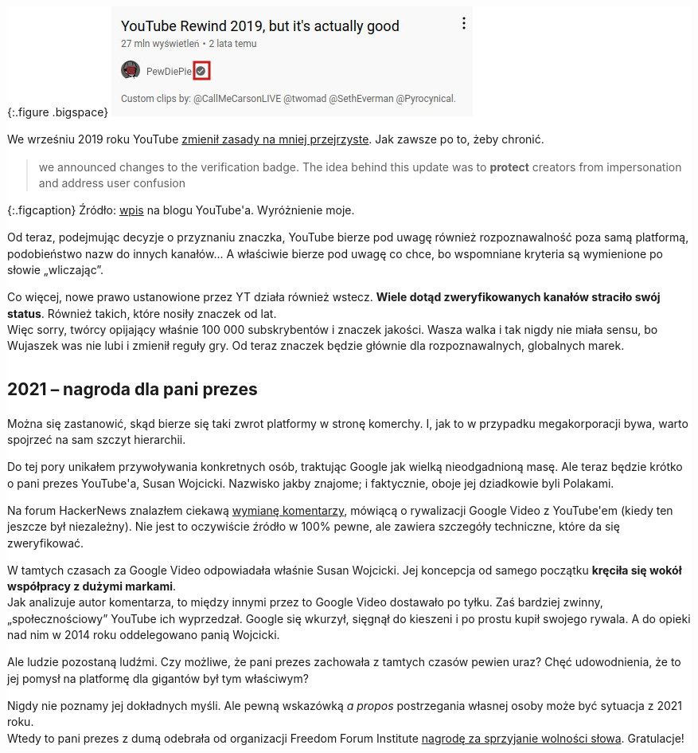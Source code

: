 {:.figure .bigspace}
<img src="/assets/posts/youtube2/youtube-verified.jpg" alt="Mały wycinek ekranu pokazujący tytuł filmiku 'YouTube Rewind 2019, ale ten jest naprawdę dobry'. Obok nazwy autora, PewDiePie, widać okrągły znaczek, dodatkowy wyróżniony na obrazku czerwoną ramką."/>

We wrześniu 2019&nbsp;roku YouTube [zmienił zasady na mniej przejrzyste](https://gamerant.com/youtube-channels-verification-remove/). Jak zawsze po to, żeby chronić.

> we announced changes to the verification badge. The idea behind this update was to **protect** creators from impersonation and address user confusion

{:.figcaption}
Źródło: [wpis](https://blog.youtube/news-and-events/updates-to-youtubes-verification-program/) na blogu YouTube'a. Wyróżnienie moje.

Od teraz, podejmując decyzje o&nbsp;przyznaniu znaczka, YouTube bierze pod uwagę również rozpoznawalność poza samą platformą, podobieństwo nazw do innych kanałów... A&nbsp;właściwie bierze pod uwagę co chce, bo wspomniane kryteria są wymienione po słowie „wliczając”.

Co więcej, nowe prawo ustanowione przez YT działa również wstecz. **Wiele dotąd zweryfikowanych kanałów straciło swój status**. Również takich, które nosiły znaczek od lat.  
Więc sorry, twórcy opijający właśnie 100&nbsp;000 subskrybentów i&nbsp;znaczek jakości. Wasza walka i&nbsp;tak nigdy nie miała sensu, bo Wujaszek was nie lubi i&nbsp;zmienił reguły gry. Od teraz znaczek będzie głównie dla rozpoznawalnych, globalnych marek.

## 2021&nbsp;– nagroda dla pani prezes

Można się zastanowić, skąd bierze się taki zwrot platformy w&nbsp;stronę komerchy. I, jak to w&nbsp;przypadku megakorporacji bywa, warto spojrzeć na sam szczyt hierarchii.

Do tej pory unikałem przywoływania konkretnych osób, traktując Google jak wielką nieodgadnioną masę. Ale teraz będzie krótko o&nbsp;pani prezes YouTube'a, Susan Wojcicki. Nazwisko jakby znajome; i&nbsp;faktycznie, oboje jej dziadkowie byli Polakami.

Na forum HackerNews znalazłem ciekawą [wymianę komentarzy](https://news.ycombinator.com/item?id=26882120), mówiącą o&nbsp;rywalizacji Google Video z&nbsp;YouTube'em (kiedy ten jeszcze był niezależny). Nie jest to oczywiście źródło w&nbsp;100% pewne, ale zawiera szczegóły techniczne, które da się zweryfikować.

W tamtych czasach za Google Video odpowiadała właśnie Susan Wojcicki. Jej koncepcja od samego początku **kręciła się wokół współpracy z&nbsp;dużymi markami**.  
Jak analizuje autor komentarza, to między innymi przez to Google Video dostawało po tyłku. Zaś bardziej zwinny, „społecznościowy” YouTube ich wyprzedzał. Google się wkurzył, sięgnął do kieszeni i&nbsp;po prostu kupił swojego rywala. A&nbsp;do opieki nad nim w&nbsp;2014 roku oddelegowano panią Wojcicki.

Ale ludzie pozostaną ludźmi. Czy możliwe, że pani prezes zachowała z&nbsp;tamtych czasów pewien uraz? Chęć udowodnienia, że to jej pomysł na platformę dla gigantów był tym właściwym? 

Nigdy nie poznamy jej dokładnych myśli. Ale pewną wskazówką *a propos* postrzegania własnej osoby może być sytuacja z&nbsp;2021 roku.  
Wtedy to pani prezes z&nbsp;dumą odebrała od organizacji Freedom Forum Institute [nagrodę za sprzyjanie wolności słowa](https://www.newsweek.com/youtube-ceo-susan-wojcicki-gets-freedom-expression-award-sponsored-youtube-1585147). Gratulacje!
